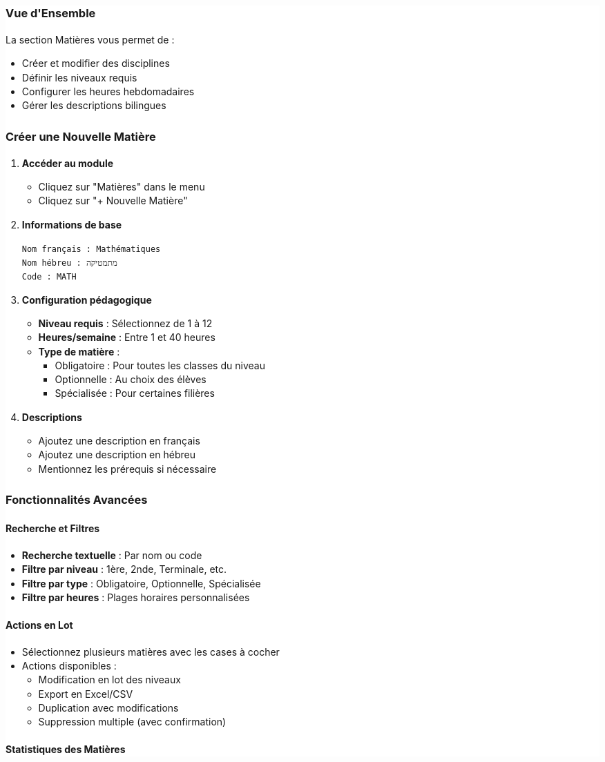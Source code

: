 ### Vue d'Ensemble

La section Matières vous permet de :
- Créer et modifier des disciplines
- Définir les niveaux requis
- Configurer les heures hebdomadaires
- Gérer les descriptions bilingues

### Créer une Nouvelle Matière

1. **Accéder au module**
   - Cliquez sur "Matières" dans le menu
   - Cliquez sur "+ Nouvelle Matière"

2. **Informations de base**
   ```
   Nom français : Mathématiques
   Nom hébreu : מתמטיקה
   Code : MATH
   ```

3. **Configuration pédagogique**
   - **Niveau requis** : Sélectionnez de 1 à 12
   - **Heures/semaine** : Entre 1 et 40 heures
   - **Type de matière** :
     - Obligatoire : Pour toutes les classes du niveau
     - Optionnelle : Au choix des élèves
     - Spécialisée : Pour certaines filières

4. **Descriptions**
   - Ajoutez une description en français
   - Ajoutez une description en hébreu
   - Mentionnez les prérequis si nécessaire

### Fonctionnalités Avancées

#### Recherche et Filtres

- **Recherche textuelle** : Par nom ou code
- **Filtre par niveau** : 1ère, 2nde, Terminale, etc.
- **Filtre par type** : Obligatoire, Optionnelle, Spécialisée
- **Filtre par heures** : Plages horaires personnalisées

#### Actions en Lot

- Sélectionnez plusieurs matières avec les cases à cocher
- Actions disponibles :
  - Modification en lot des niveaux
  - Export en Excel/CSV
  - Duplication avec modifications
  - Suppression multiple (avec confirmation)

#### Statistiques des Matières
